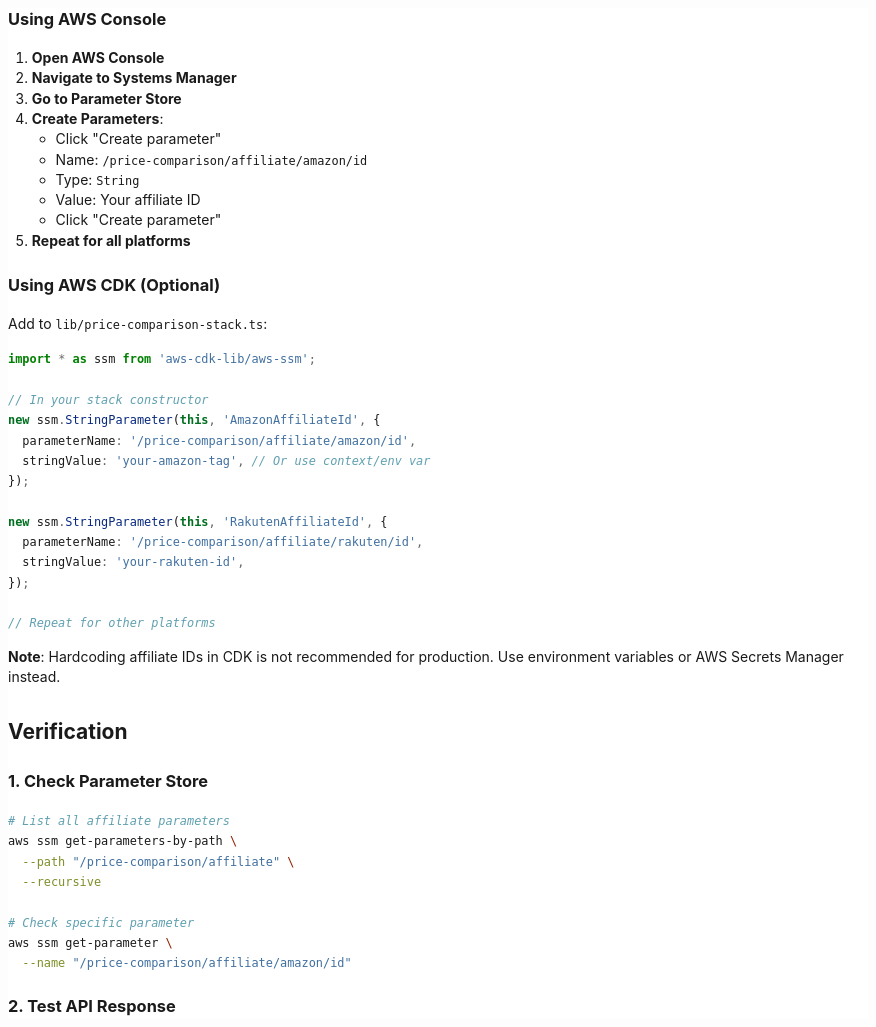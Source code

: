 ### Using AWS Console

1. **Open AWS Console**
2. **Navigate to Systems Manager**
3. **Go to Parameter Store**
4. **Create Parameters**:
   - Click "Create parameter"
   - Name: `/price-comparison/affiliate/amazon/id`
   - Type: `String`
   - Value: Your affiliate ID
   - Click "Create parameter"
5. **Repeat for all platforms**

### Using AWS CDK (Optional)

Add to `lib/price-comparison-stack.ts`:

```typescript
import * as ssm from 'aws-cdk-lib/aws-ssm';

// In your stack constructor
new ssm.StringParameter(this, 'AmazonAffiliateId', {
  parameterName: '/price-comparison/affiliate/amazon/id',
  stringValue: 'your-amazon-tag', // Or use context/env var
});

new ssm.StringParameter(this, 'RakutenAffiliateId', {
  parameterName: '/price-comparison/affiliate/rakuten/id',
  stringValue: 'your-rakuten-id',
});

// Repeat for other platforms
```

**Note**: Hardcoding affiliate IDs in CDK is not recommended for production. Use environment variables or AWS Secrets Manager instead.

## Verification

### 1. Check Parameter Store

```bash
# List all affiliate parameters
aws ssm get-parameters-by-path \
  --path "/price-comparison/affiliate" \
  --recursive

# Check specific parameter
aws ssm get-parameter \
  --name "/price-comparison/affiliate/amazon/id"
```

### 2. Test API Response
